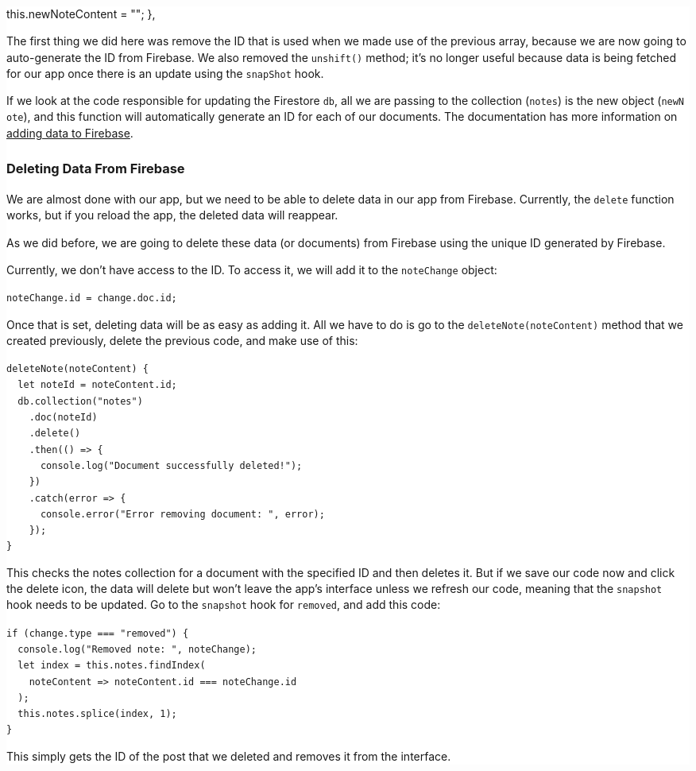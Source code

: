   this.newNoteContent = "";
},</code></pre>

The first thing we did here was remove the ID that is used when we made use of the previous array, because we are now going to auto-generate the ID from Firebase. We also removed the `unshift()` method; it’s no longer useful because data is being fetched for our app once there is an update using the `snapShot` hook.

If we look at the code responsible for updating the Firestore `db`, all we are passing to the collection (`notes`) is the new object (`newNote`), and this function will automatically generate an ID for each of our documents. The documentation has more information on [adding data to Firebase](https://firebase.google.com/docs/firestore/manage-data/add-data#add_a_document).

### Deleting Data From Firebase

We are almost done with our app, but we need to be able to delete data in our app from Firebase. Currently, the `delete` function works, but if you reload the app, the deleted data will reappear.

As we did before, we are going to delete these data (or documents) from Firebase using the unique ID generated by Firebase.

Currently, we don’t have access to the ID. To access it, we will add it to the `noteChange` object:

<pre><code class="language-javascript">noteChange.id = change.doc.id;</code></pre>

Once that is set, deleting data will be as easy as adding it. All we have to do is go to the `deleteNote(noteContent)` method that we created previously, delete the previous code, and make use of this:

<pre><code class="language-javascript">deleteNote(noteContent) {
  let noteId = noteContent.id;
  db.collection("notes")
    .doc(noteId)
    .delete()
    .then(() =&gt; {
      console.log("Document successfully deleted!");
    })
    .catch(error =&gt; {
      console.error("Error removing document: ", error);
    });
}</code></pre>

This checks the notes collection for a document with the specified ID and then deletes it. But if we save our code now and click the delete icon, the data will delete but won’t leave the app’s interface unless we refresh our code, meaning that the `snapshot` hook needs to be updated. Go to the `snapshot` hook for `removed`, and add this code:

<pre><code class="language-javascript">if (change.type === "removed") {
  console.log("Removed note: ", noteChange);
  let index = this.notes.findIndex(
    noteContent =&gt; noteContent.id === noteChange.id
  );
  this.notes.splice(index, 1);
}</code></pre>

This simply gets the ID of the post that we deleted and removes it from the interface.
